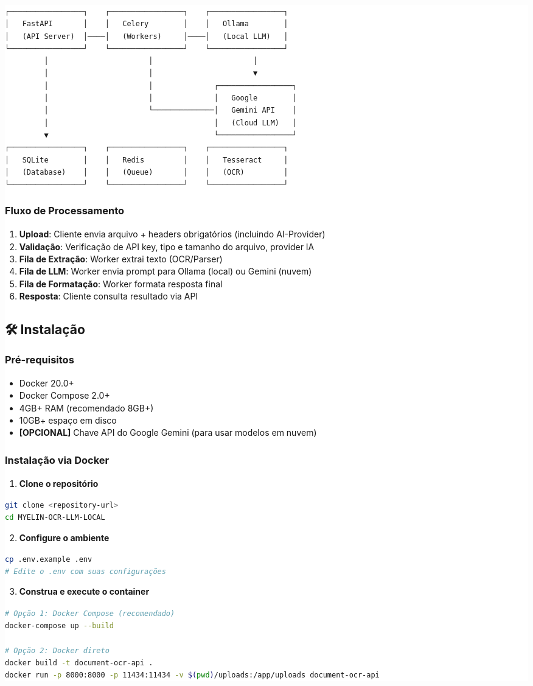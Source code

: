 ```
┌─────────────────┐    ┌─────────────────┐    ┌─────────────────┐
│   FastAPI       │    │   Celery        │    │   Ollama        │
│   (API Server)  │────│   (Workers)     │────│   (Local LLM)   │
└─────────────────┘    └─────────────────┘    └─────────────────┘
         │                       │                       │
         │                       │                       ▼
         │                       │              ┌─────────────────┐
         │                       │              │   Google        │
         │                       └──────────────│   Gemini API    │
         │                                      │   (Cloud LLM)   │
         ▼                                      └─────────────────┘
┌─────────────────┐    ┌─────────────────┐    ┌─────────────────┐
│   SQLite        │    │   Redis         │    │   Tesseract     │
│   (Database)    │    │   (Queue)       │    │   (OCR)         │
└─────────────────┘    └─────────────────┘    └─────────────────┘
```

### Fluxo de Processamento

1. **Upload**: Cliente envia arquivo + headers obrigatórios (incluindo AI-Provider)
2. **Validação**: Verificação de API key, tipo e tamanho do arquivo, provider IA
3. **Fila de Extração**: Worker extrai texto (OCR/Parser)
4. **Fila de LLM**: Worker envia prompt para Ollama (local) ou Gemini (nuvem)
5. **Fila de Formatação**: Worker formata resposta final
6. **Resposta**: Cliente consulta resultado via API

## 🛠️ Instalação

### Pré-requisitos

- Docker 20.0+
- Docker Compose 2.0+
- 4GB+ RAM (recomendado 8GB+)
- 10GB+ espaço em disco
- **[OPCIONAL]** Chave API do Google Gemini (para usar modelos em nuvem)

### Instalação via Docker

1. **Clone o repositório**
```bash
git clone <repository-url>
cd MYELIN-OCR-LLM-LOCAL
```

2. **Configure o ambiente**
```bash
cp .env.example .env
# Edite o .env com suas configurações
```

3. **Construa e execute o container**
```bash
# Opção 1: Docker Compose (recomendado)
docker-compose up --build

# Opção 2: Docker direto
docker build -t document-ocr-api .
docker run -p 8000:8000 -p 11434:11434 -v $(pwd)/uploads:/app/uploads document-ocr-api
```
